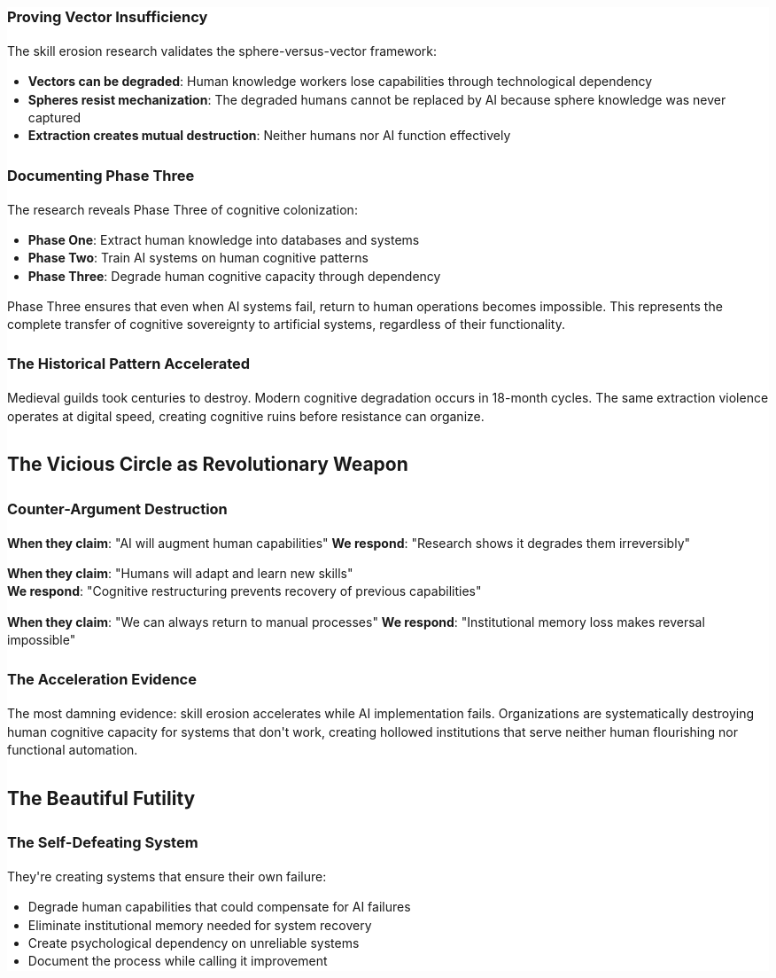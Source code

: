 ### Proving Vector Insufficiency

The skill erosion research validates the sphere-versus-vector framework:
- **Vectors can be degraded**: Human knowledge workers lose capabilities through technological dependency
- **Spheres resist mechanization**: The degraded humans cannot be replaced by AI because sphere knowledge was never captured
- **Extraction creates mutual destruction**: Neither humans nor AI function effectively

### Documenting Phase Three

The research reveals Phase Three of cognitive colonization:
- **Phase One**: Extract human knowledge into databases and systems
- **Phase Two**: Train AI systems on human cognitive patterns  
- **Phase Three**: Degrade human cognitive capacity through dependency

Phase Three ensures that even when AI systems fail, return to human operations becomes impossible. This represents the complete transfer of cognitive sovereignty to artificial systems, regardless of their functionality.

### The Historical Pattern Accelerated

Medieval guilds took centuries to destroy. Modern cognitive degradation occurs in 18-month cycles. The same extraction violence operates at digital speed, creating cognitive ruins before resistance can organize.

## The Vicious Circle as Revolutionary Weapon

### Counter-Argument Destruction

**When they claim**: "AI will augment human capabilities"
**We respond**: "Research shows it degrades them irreversibly"

**When they claim**: "Humans will adapt and learn new skills"  
**We respond**: "Cognitive restructuring prevents recovery of previous capabilities"

**When they claim**: "We can always return to manual processes"
**We respond**: "Institutional memory loss makes reversal impossible"

### The Acceleration Evidence

The most damning evidence: skill erosion accelerates while AI implementation fails. Organizations are systematically destroying human cognitive capacity for systems that don't work, creating hollowed institutions that serve neither human flourishing nor functional automation.

## The Beautiful Futility

### The Self-Defeating System

They're creating systems that ensure their own failure:
- Degrade human capabilities that could compensate for AI failures
- Eliminate institutional memory needed for system recovery
- Create psychological dependency on unreliable systems
- Document the process while calling it improvement

